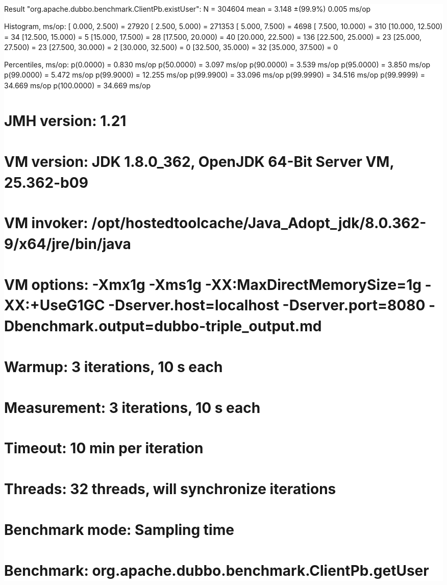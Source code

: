 

Result "org.apache.dubbo.benchmark.ClientPb.existUser":
  N = 304604
  mean =      3.148 ±(99.9%) 0.005 ms/op

  Histogram, ms/op:
    [ 0.000,  2.500) = 27920 
    [ 2.500,  5.000) = 271353 
    [ 5.000,  7.500) = 4698 
    [ 7.500, 10.000) = 310 
    [10.000, 12.500) = 34 
    [12.500, 15.000) = 5 
    [15.000, 17.500) = 28 
    [17.500, 20.000) = 40 
    [20.000, 22.500) = 136 
    [22.500, 25.000) = 23 
    [25.000, 27.500) = 23 
    [27.500, 30.000) = 2 
    [30.000, 32.500) = 0 
    [32.500, 35.000) = 32 
    [35.000, 37.500) = 0 

  Percentiles, ms/op:
      p(0.0000) =      0.830 ms/op
     p(50.0000) =      3.097 ms/op
     p(90.0000) =      3.539 ms/op
     p(95.0000) =      3.850 ms/op
     p(99.0000) =      5.472 ms/op
     p(99.9000) =     12.255 ms/op
     p(99.9900) =     33.096 ms/op
     p(99.9990) =     34.516 ms/op
     p(99.9999) =     34.669 ms/op
    p(100.0000) =     34.669 ms/op


# JMH version: 1.21
# VM version: JDK 1.8.0_362, OpenJDK 64-Bit Server VM, 25.362-b09
# VM invoker: /opt/hostedtoolcache/Java_Adopt_jdk/8.0.362-9/x64/jre/bin/java
# VM options: -Xmx1g -Xms1g -XX:MaxDirectMemorySize=1g -XX:+UseG1GC -Dserver.host=localhost -Dserver.port=8080 -Dbenchmark.output=dubbo-triple_output.md
# Warmup: 3 iterations, 10 s each
# Measurement: 3 iterations, 10 s each
# Timeout: 10 min per iteration
# Threads: 32 threads, will synchronize iterations
# Benchmark mode: Sampling time
# Benchmark: org.apache.dubbo.benchmark.ClientPb.getUser

